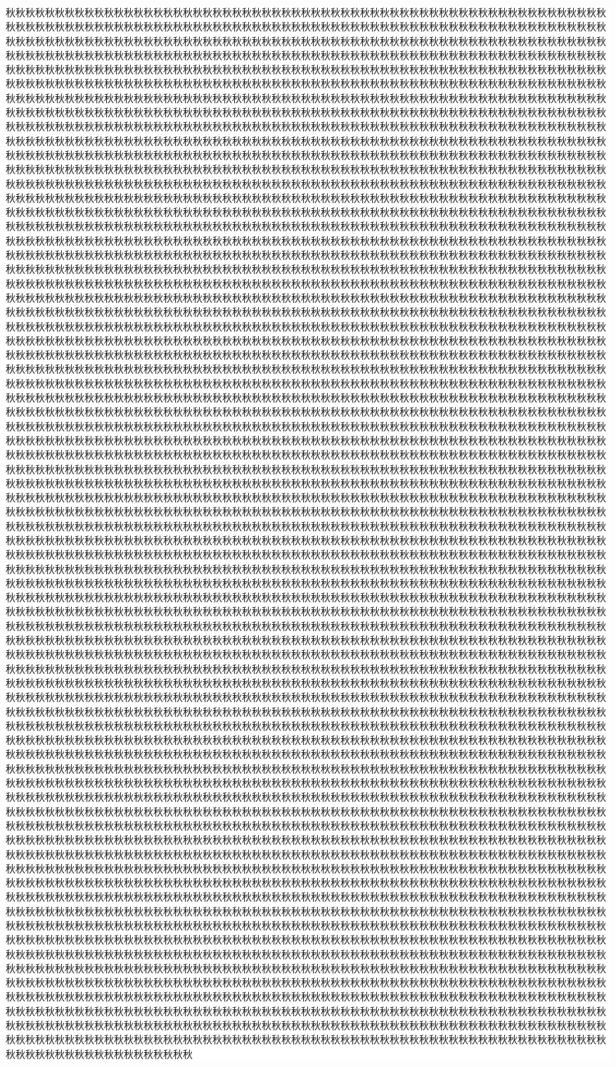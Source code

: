 秋秋秋秋秋秋秋秋秋秋秋秋秋秋秋秋秋秋秋秋秋秋秋秋秋秋秋秋秋秋秋秋秋秋秋秋秋秋秋秋秋秋秋秋秋秋秋秋秋秋秋秋秋秋秋秋秋秋秋秋秋秋秋秋秋秋秋秋秋秋秋秋秋秋秋秋秋秋秋秋秋秋秋秋秋秋秋秋秋秋秋秋秋秋秋秋秋秋秋秋秋秋秋秋秋秋秋秋秋秋秋秋秋秋秋秋秋秋秋秋秋秋秋秋秋秋秋秋秋秋秋秋秋秋秋秋秋秋秋秋秋秋秋秋秋秋秋秋秋秋秋秋秋秋秋秋秋秋秋秋秋秋秋秋秋秋秋秋秋秋秋秋秋秋秋秋秋秋秋秋秋秋秋秋秋秋秋秋秋秋秋秋秋秋秋秋秋秋秋秋秋秋秋秋秋秋秋秋秋秋秋秋秋秋秋秋秋秋秋秋秋秋秋秋秋秋秋秋秋秋秋秋秋秋秋秋秋秋秋秋秋秋秋秋秋秋秋秋秋秋秋秋秋秋秋秋秋秋秋秋秋秋秋秋秋秋秋秋秋秋秋秋秋秋秋秋秋秋秋秋秋秋秋秋秋秋秋秋秋秋秋秋秋秋秋秋秋秋秋秋秋秋秋秋秋秋秋秋秋秋秋秋秋秋秋秋秋秋秋秋秋秋秋秋秋秋秋秋秋秋秋秋秋秋秋秋秋秋秋秋秋秋秋秋秋秋秋秋秋秋秋秋秋秋秋秋秋秋秋秋秋秋秋秋秋秋秋秋秋秋秋秋秋秋秋秋秋秋秋秋秋秋秋秋秋秋秋秋秋秋秋秋秋秋秋秋秋秋秋秋秋秋秋秋秋秋秋秋秋秋秋秋秋秋秋秋秋秋秋秋秋秋秋秋秋秋秋秋秋秋秋秋秋秋秋秋秋秋秋秋秋秋秋秋秋秋秋秋秋秋秋秋秋秋秋秋秋秋秋秋秋秋秋秋秋秋秋秋秋秋秋秋秋秋秋秋秋秋秋秋秋秋秋秋秋秋秋秋秋秋秋秋秋秋秋秋秋秋秋秋秋秋秋秋秋秋秋秋秋秋秋秋秋秋秋秋秋秋秋秋秋秋秋秋秋秋秋秋秋秋秋秋秋秋秋秋秋秋秋秋秋秋秋秋秋秋秋秋秋秋秋秋秋秋秋秋秋秋秋秋秋秋秋秋秋秋秋秋秋秋秋秋秋秋秋秋秋秋秋秋秋秋秋秋秋秋秋秋秋秋秋秋秋秋秋秋秋秋秋秋秋秋秋秋秋秋秋秋秋秋秋秋秋秋秋秋秋秋秋秋秋秋秋秋秋秋秋秋秋秋秋秋秋秋秋秋秋秋秋秋秋秋秋秋秋秋秋秋秋秋秋秋秋秋秋秋秋秋秋秋秋秋秋秋秋秋秋秋秋秋秋秋秋秋秋秋秋秋秋秋秋秋秋秋秋秋秋秋秋秋秋秋秋秋秋秋秋秋秋秋秋秋秋秋秋秋秋秋秋秋秋秋秋秋秋秋秋秋秋秋秋秋秋秋秋秋秋秋秋秋秋秋秋秋秋秋秋秋秋秋秋秋秋秋秋秋秋秋秋秋秋秋秋秋秋秋秋秋秋秋秋秋秋秋秋秋秋秋秋秋秋秋秋秋秋秋秋秋秋秋秋秋秋秋秋秋秋秋秋秋秋秋秋秋秋秋秋秋秋秋秋秋秋秋秋秋秋秋秋秋秋秋秋秋秋秋秋秋秋秋秋秋秋秋秋秋秋秋秋秋秋秋秋秋秋秋秋秋秋秋秋秋秋秋秋秋秋秋秋秋秋秋秋秋秋秋秋秋秋秋秋秋秋秋秋秋秋秋秋秋秋秋秋秋秋秋秋秋秋秋秋秋秋秋秋秋秋秋秋秋秋秋秋秋秋秋秋秋秋秋秋秋秋秋秋秋秋秋秋秋秋秋秋秋秋秋秋秋秋秋秋秋秋秋秋秋秋秋秋秋秋秋秋秋秋秋秋秋秋秋秋秋秋秋秋秋秋秋秋秋秋秋秋秋秋秋秋秋秋秋秋秋秋秋秋秋秋秋秋秋秋秋秋秋秋秋秋秋秋秋秋秋秋秋秋秋秋秋秋秋秋秋秋秋秋秋秋秋秋秋秋秋秋秋秋秋秋秋秋秋秋秋秋秋秋秋秋秋秋秋秋秋秋秋秋秋秋秋秋秋秋秋秋秋秋秋秋秋秋秋秋秋秋秋秋秋秋秋秋秋秋秋秋秋秋秋秋秋秋秋秋秋秋秋秋秋秋秋秋秋秋秋秋秋秋秋秋秋秋秋秋秋秋秋秋秋秋秋秋秋秋秋秋秋秋秋秋秋秋秋秋秋秋秋秋秋秋秋秋秋秋秋秋秋秋秋秋秋秋秋秋秋秋秋秋秋秋秋秋秋秋秋秋秋秋秋秋秋秋秋秋秋秋秋秋秋秋秋秋秋秋秋秋秋秋秋秋秋秋秋秋秋秋秋秋秋秋秋秋秋秋秋秋秋秋秋秋秋秋秋秋秋秋秋秋秋秋秋秋秋秋秋秋秋秋秋秋秋秋秋秋秋秋秋秋秋秋秋秋秋秋秋秋秋秋秋秋秋秋秋秋秋秋秋秋秋秋秋秋秋秋秋秋秋秋秋秋秋秋秋秋秋秋秋秋秋秋秋秋秋秋秋秋秋秋秋秋秋秋秋秋秋秋秋秋秋秋秋秋秋秋秋秋秋秋秋秋秋秋秋秋秋秋秋秋秋秋秋秋秋秋秋秋秋秋秋秋秋秋秋秋秋秋秋秋秋秋秋秋秋秋秋秋秋秋秋秋秋秋秋秋秋秋秋秋秋秋秋秋秋秋秋秋秋秋秋秋秋秋秋秋秋秋秋秋秋秋秋秋秋秋秋秋秋秋秋秋秋秋秋秋秋秋秋秋秋秋秋秋秋秋秋秋秋秋秋秋秋秋秋秋秋秋秋秋秋秋秋秋秋秋秋秋秋秋秋秋秋秋秋秋秋秋秋秋秋秋秋秋秋秋秋秋秋秋秋秋秋秋秋秋秋秋秋秋秋秋秋秋秋秋秋秋秋秋秋秋秋秋秋秋秋秋秋秋秋秋秋秋秋秋秋秋秋秋秋秋秋秋秋秋秋秋秋秋秋秋秋秋秋秋秋秋秋秋秋秋秋秋秋秋秋秋秋秋秋秋秋秋秋秋秋秋秋秋秋秋秋秋秋秋秋秋秋秋秋秋秋秋秋秋秋秋秋秋秋秋秋秋秋秋秋秋秋秋秋秋秋秋秋秋秋秋秋秋秋秋秋秋秋秋秋秋秋秋秋秋秋秋秋秋秋秋秋秋秋秋秋秋秋秋秋秋秋秋秋秋秋秋秋秋秋秋秋秋秋秋秋秋秋秋秋秋秋秋秋秋秋秋秋秋秋秋秋秋秋秋秋秋秋秋秋秋秋秋秋秋秋秋秋秋秋秋秋秋秋秋秋秋秋秋秋秋秋秋秋秋秋秋秋秋秋秋秋秋秋秋秋秋秋秋秋秋秋秋秋秋秋秋秋秋秋秋秋秋秋秋秋秋秋秋秋秋秋秋秋秋秋秋秋秋秋秋秋秋秋秋秋秋秋秋秋秋秋秋秋秋秋秋秋秋秋秋秋秋秋秋秋秋秋秋秋秋秋秋秋秋秋秋秋秋秋秋秋秋秋秋秋秋秋秋秋秋秋秋秋秋秋秋秋秋秋秋秋秋秋秋秋秋秋秋秋秋秋秋秋秋秋秋秋秋秋秋秋秋秋秋秋秋秋秋秋秋秋秋秋秋秋秋秋秋秋秋秋秋秋秋秋秋秋秋秋秋秋秋秋秋秋秋秋秋秋秋秋秋秋秋秋秋秋秋秋秋秋秋秋秋秋秋秋秋秋秋秋秋秋秋秋秋秋秋秋秋秋秋秋秋秋秋秋秋秋秋秋秋秋秋秋秋秋秋秋秋秋秋秋秋秋秋秋秋秋秋秋秋秋秋秋秋秋秋秋秋秋秋秋秋秋秋秋秋秋秋秋秋秋秋秋秋秋秋秋秋秋秋秋秋秋秋秋秋秋秋秋秋秋秋秋秋秋秋秋秋秋秋秋秋秋秋秋秋秋秋秋秋秋秋秋秋秋秋秋秋秋秋秋秋秋秋秋秋秋秋秋秋秋秋秋秋秋秋秋秋秋秋秋秋秋秋秋秋秋秋秋秋秋秋秋秋秋秋秋秋秋秋秋秋秋秋秋秋秋秋秋秋秋秋秋秋秋秋秋秋秋秋秋秋秋秋秋秋秋秋秋秋秋秋秋秋秋秋秋秋秋秋秋秋秋秋秋秋秋秋秋秋秋秋秋秋秋秋秋秋秋秋秋秋秋秋秋秋秋秋秋秋秋秋秋秋秋秋秋秋秋秋秋秋秋秋秋秋秋秋秋秋秋秋秋秋秋秋秋秋秋秋秋秋秋秋秋秋秋秋秋秋秋秋秋秋秋秋秋秋秋秋秋秋秋秋秋秋秋秋秋秋秋秋秋秋秋秋秋秋秋秋秋秋秋秋秋秋秋秋秋秋秋秋秋秋秋秋秋秋秋秋秋秋秋秋秋秋秋秋秋秋秋秋秋秋秋秋秋秋秋秋秋秋秋秋秋秋秋秋秋秋秋秋秋秋秋秋秋秋秋秋秋秋秋秋秋秋秋秋秋秋秋秋秋秋秋秋秋秋秋秋秋秋秋秋秋秋秋秋秋秋秋秋秋秋秋秋秋秋秋秋秋秋秋秋秋秋秋秋秋秋秋秋秋秋秋秋秋秋秋秋秋秋秋秋秋秋秋秋秋秋秋秋秋秋秋秋秋秋秋秋秋秋秋秋秋秋秋秋秋秋秋秋秋秋秋秋秋秋秋秋秋秋秋秋秋秋秋秋秋秋秋秋秋秋秋秋秋秋秋秋秋秋秋秋秋秋秋秋秋秋秋秋秋秋秋秋秋秋秋秋秋秋秋秋秋秋秋秋秋秋秋秋秋秋秋秋秋秋秋秋秋秋秋秋秋秋秋秋秋秋秋秋秋秋秋秋秋秋秋秋秋秋秋秋秋秋秋秋秋秋秋秋秋秋秋秋秋秋秋秋秋秋秋秋秋秋秋秋秋秋秋秋秋秋秋秋秋秋秋秋秋秋秋秋秋秋秋秋秋秋秋秋秋秋秋秋秋秋秋秋秋秋秋秋秋秋秋秋秋秋秋秋秋秋秋秋秋秋秋秋秋秋秋秋秋秋秋秋秋秋秋秋秋秋秋秋秋秋秋秋秋秋秋秋秋秋秋秋秋秋秋秋秋秋秋秋秋秋秋秋秋秋秋秋秋秋秋秋秋秋秋秋秋秋秋秋秋秋秋秋秋秋秋秋秋秋秋秋秋秋秋秋秋秋秋秋秋秋秋秋秋秋秋秋秋秋秋秋秋秋秋秋秋秋秋秋秋秋秋秋秋秋秋秋秋秋秋秋秋秋秋秋秋秋秋秋秋秋秋秋秋秋秋秋秋秋秋秋秋秋秋秋秋秋秋秋秋秋秋秋秋秋秋秋秋秋秋秋秋秋秋秋秋秋秋秋秋秋秋秋秋秋秋秋秋秋秋秋秋秋秋秋秋秋秋秋秋秋秋秋秋秋秋秋秋秋秋秋秋秋秋秋秋秋秋秋秋秋秋秋秋秋秋秋秋秋秋秋秋秋秋秋秋秋秋秋秋秋秋秋秋秋秋秋秋秋秋秋秋秋秋秋秋秋秋秋秋秋秋秋秋秋秋秋秋秋秋秋秋秋秋秋秋秋秋秋秋秋秋秋秋秋秋秋秋秋秋秋秋秋秋秋秋秋秋秋秋秋秋秋秋秋秋秋秋秋秋秋秋秋秋秋秋秋秋秋秋秋秋秋秋秋秋秋秋秋秋秋秋秋秋秋秋秋秋秋秋秋秋秋秋秋秋秋秋秋秋秋秋秋秋秋秋秋秋秋秋秋秋秋秋秋秋秋秋秋秋秋秋秋秋秋秋秋秋秋秋秋秋秋秋秋秋秋秋秋秋秋秋秋秋秋秋秋秋秋秋秋秋秋秋秋秋秋秋秋秋秋秋秋秋秋秋秋秋秋秋秋秋秋秋秋秋秋秋秋秋秋秋秋秋秋秋秋秋秋秋秋秋秋秋秋秋秋秋秋秋秋秋秋秋秋秋秋秋秋秋秋秋秋秋秋秋秋秋秋秋秋秋秋秋秋秋秋秋秋秋秋秋秋秋秋秋秋秋秋秋秋秋秋秋秋秋秋秋秋秋秋秋秋秋秋秋秋秋秋秋秋秋秋秋秋秋秋秋秋秋秋秋秋秋秋秋秋秋秋秋秋秋秋秋秋秋秋秋秋秋秋秋秋秋秋秋秋秋秋秋秋秋秋秋秋秋秋秋秋秋秋秋秋秋秋秋秋秋秋秋秋秋秋秋秋秋秋秋秋秋秋秋秋秋秋秋秋秋秋秋秋秋秋秋秋秋秋秋秋秋秋秋秋秋秋秋秋秋秋秋秋秋秋秋秋秋秋秋秋秋秋秋秋秋秋秋秋秋秋秋秋秋秋秋秋秋秋秋秋秋秋秋秋秋秋秋秋秋秋秋秋秋秋秋秋秋秋秋秋秋秋秋秋秋秋秋秋秋秋秋秋秋秋秋秋秋秋秋秋秋秋秋秋秋秋秋秋秋秋秋秋秋秋秋秋秋秋秋秋秋秋秋秋秋秋秋秋秋秋秋秋秋秋秋秋秋秋秋秋秋秋秋秋秋秋秋秋秋秋秋秋秋秋秋秋秋秋秋秋秋秋秋秋秋秋秋秋秋秋秋秋秋秋秋秋秋秋秋秋秋秋秋秋秋秋秋秋秋秋秋秋秋秋秋秋秋秋秋秋秋秋秋秋秋秋秋秋秋秋秋秋秋秋秋秋秋秋秋秋秋秋秋秋秋秋秋秋秋秋秋秋秋秋秋秋秋秋秋秋秋秋秋秋秋秋秋秋秋秋秋秋秋秋秋秋秋秋秋秋秋秋秋秋秋秋秋秋秋秋秋秋秋秋秋秋秋秋秋秋秋秋秋秋秋秋秋秋秋秋秋秋秋秋秋秋秋秋秋秋秋秋秋秋秋秋秋秋秋秋秋秋秋秋秋秋秋秋秋秋秋秋秋秋秋秋秋秋秋秋秋秋秋秋秋秋秋秋秋秋秋秋秋秋秋秋秋秋秋秋秋秋秋秋秋秋秋秋秋秋秋秋秋秋秋秋秋秋秋秋秋秋秋秋秋秋秋秋秋秋秋秋秋秋秋秋秋秋秋秋秋秋秋秋秋秋秋秋秋秋秋秋秋秋秋秋秋秋秋秋秋秋秋秋秋秋秋秋秋秋秋秋秋秋秋秋秋秋秋秋秋秋秋秋秋秋秋秋秋秋秋秋秋秋秋秋秋秋秋秋秋秋秋秋秋秋秋秋秋秋秋秋秋秋秋秋秋秋秋秋秋秋秋秋秋秋秋秋秋秋秋秋秋秋秋秋秋秋秋秋秋秋秋秋秋秋秋秋秋秋秋秋秋秋秋秋秋秋秋秋秋秋秋秋秋秋秋秋秋秋秋秋秋秋秋秋秋秋秋秋秋秋秋秋秋秋秋秋秋秋秋秋秋秋秋秋秋秋秋秋秋秋秋秋秋秋秋秋秋秋秋秋秋秋秋秋秋秋秋秋秋秋秋秋秋秋秋秋秋秋秋秋秋秋秋秋秋秋秋秋秋秋秋秋秋秋秋秋秋秋秋秋秋秋秋秋秋秋秋秋秋秋秋秋秋秋秋秋秋秋秋秋秋秋秋秋秋秋秋秋秋秋秋秋秋秋秋秋秋秋秋秋秋秋秋秋秋秋秋秋秋秋秋秋秋秋秋秋秋秋秋秋秋秋秋秋秋秋秋秋秋秋秋秋秋秋秋秋秋秋秋秋秋秋秋秋秋秋秋秋秋秋秋秋秋秋秋秋秋秋秋秋秋秋秋秋秋秋秋秋秋秋秋秋秋秋秋秋秋秋秋秋秋秋秋秋秋秋秋秋秋秋秋秋秋秋秋秋秋秋秋秋秋秋秋秋秋秋秋秋秋秋秋秋秋秋秋秋秋秋秋秋秋秋秋秋秋秋秋秋秋秋秋秋秋秋秋秋秋秋秋秋秋秋秋秋秋秋秋秋秋秋秋秋秋秋秋秋秋秋秋秋秋秋秋秋秋秋秋秋秋秋秋秋秋秋秋秋秋秋秋秋秋秋秋秋秋秋秋秋秋秋秋秋秋秋秋秋秋秋秋秋秋秋秋秋秋秋秋秋秋秋秋秋秋秋秋秋秋秋秋秋秋秋秋秋秋秋秋秋秋秋秋秋秋秋秋秋秋秋秋秋秋秋秋秋秋秋秋秋秋秋秋秋秋秋秋秋秋秋秋秋秋秋秋秋秋秋秋秋秋秋秋秋秋秋秋秋秋秋秋秋秋秋秋秋秋秋秋秋秋秋秋秋秋秋秋秋秋秋秋秋秋秋秋秋秋秋秋秋秋秋秋秋秋秋秋秋秋秋秋秋秋秋秋秋秋秋秋秋秋秋秋秋秋秋秋秋秋秋秋秋秋秋秋秋秋秋秋秋秋秋秋秋秋秋秋秋秋秋秋秋秋秋秋秋秋秋秋秋秋秋秋秋秋秋秋秋秋秋秋秋秋秋秋秋秋秋秋秋秋秋秋秋秋秋秋秋秋秋秋秋秋秋秋秋秋秋秋秋秋秋秋秋秋秋秋秋秋秋秋秋秋秋秋秋秋秋秋秋秋秋秋秋秋秋秋秋秋秋秋秋秋秋秋秋秋秋秋秋秋秋秋秋秋秋秋秋秋秋秋秋秋秋秋秋秋秋秋秋秋秋秋秋秋秋秋秋秋秋秋秋秋秋秋秋秋秋秋秋秋秋秋秋秋秋秋秋秋秋秋秋秋秋秋秋秋秋秋秋秋秋秋秋秋秋秋秋秋秋秋秋秋秋秋秋秋秋秋秋秋秋秋秋秋秋秋秋秋秋秋秋秋秋秋秋秋秋秋秋秋秋秋秋秋秋秋秋秋秋秋秋秋秋秋秋秋秋秋秋秋秋秋秋秋秋秋秋秋秋秋秋秋秋秋秋秋秋秋秋秋秋秋秋秋秋秋秋秋秋秋秋秋秋秋秋秋秋秋秋秋秋秋秋秋秋秋秋秋秋秋秋秋秋秋秋秋秋秋秋秋秋秋秋秋秋秋秋秋秋秋秋秋秋秋秋秋秋秋秋秋秋秋秋秋秋秋秋秋秋秋秋秋秋秋秋秋秋秋秋秋秋秋秋秋秋秋秋秋秋秋秋秋秋秋秋秋秋秋秋秋秋秋秋秋秋秋秋秋秋秋秋秋秋秋秋秋秋秋秋秋秋秋秋秋秋秋秋秋秋秋秋秋秋秋秋秋秋秋秋秋秋秋秋秋秋秋秋秋秋秋秋秋秋秋秋秋秋秋秋秋秋秋秋秋秋秋秋秋秋秋秋秋秋秋秋秋秋秋秋秋秋秋秋秋秋秋秋秋秋秋秋秋秋秋秋秋秋秋秋秋秋秋秋秋秋秋秋秋秋秋秋秋秋秋秋秋秋秋秋秋秋秋秋秋秋秋秋秋秋秋秋秋秋秋秋秋秋秋秋秋秋秋秋秋秋秋秋秋秋秋秋秋秋秋秋秋秋秋秋秋